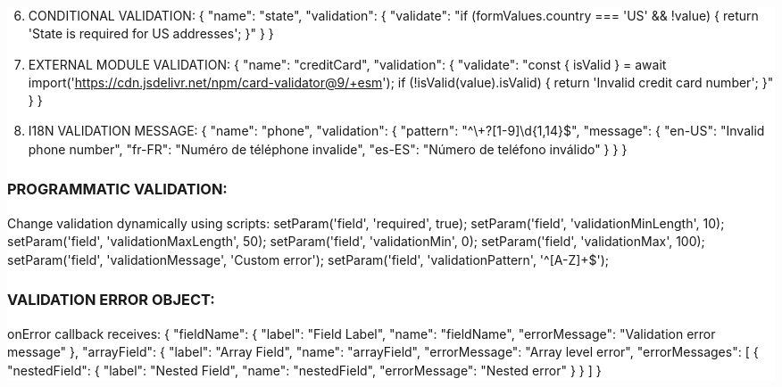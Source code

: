 6. CONDITIONAL VALIDATION:
{
  "name": "state",
  "validation": {
    "validate": "if (formValues.country === 'US' && !value) { return 'State is required for US addresses'; }"
  }
}

7. EXTERNAL MODULE VALIDATION:
{
  "name": "creditCard",
  "validation": {
    "validate": "const { isValid } = await import('https://cdn.jsdelivr.net/npm/card-validator@9/+esm'); if (!isValid(value).isValid) { return 'Invalid credit card number'; }"
  }
}

8. I18N VALIDATION MESSAGE:
{
  "name": "phone",
  "validation": {
    "pattern": "^\\+?[1-9]\\d{1,14}$",
    "message": {
      "en-US": "Invalid phone number",
      "fr-FR": "Numéro de téléphone invalide",
      "es-ES": "Número de teléfono inválido"
    }
  }
}

### PROGRAMMATIC VALIDATION:

Change validation dynamically using scripts:
setParam('field', 'required', true);
setParam('field', 'validationMinLength', 10);
setParam('field', 'validationMaxLength', 50);
setParam('field', 'validationMin', 0);
setParam('field', 'validationMax', 100);
setParam('field', 'validationMessage', 'Custom error');
setParam('field', 'validationPattern', '^[A-Z]+$');

### VALIDATION ERROR OBJECT:

onError callback receives:
{
  "fieldName": {
    "label": "Field Label",
    "name": "fieldName",
    "errorMessage": "Validation error message"
  },
  "arrayField": {
    "label": "Array Field",
    "name": "arrayField",
    "errorMessage": "Array level error",
    "errorMessages": [
      {
        "nestedField": {
          "label": "Nested Field",
          "name": "nestedField",
          "errorMessage": "Nested error"
        }
      }
    ]
  }